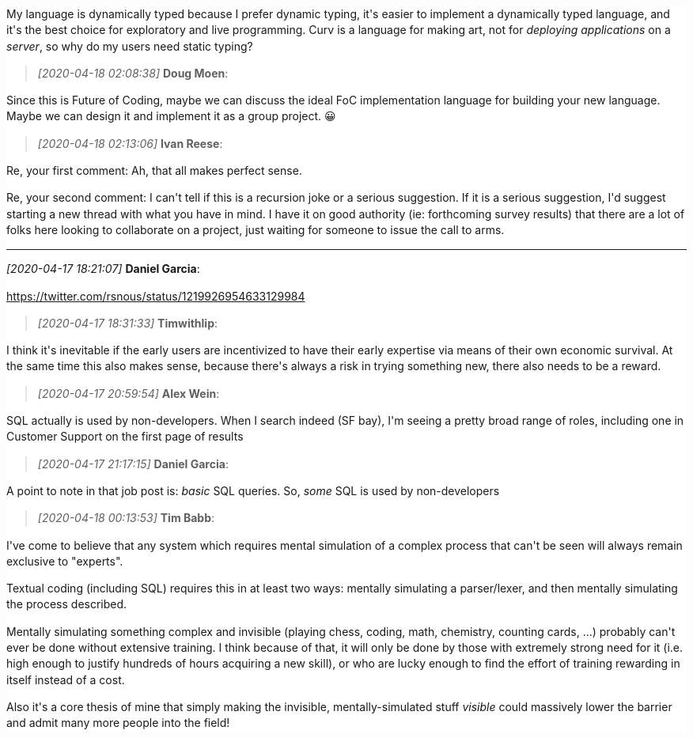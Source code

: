 My language is dynamically typed because I prefer dynamic typing, it's easier to implement a dynamically typed language, and it's the best choice for exploratory and live programming. Curv is a language for making art, not for _deploying applications_ on a _server_, so why do my users need static typing?


> *[2020-04-18 02:08:38]* **Doug Moen**:

Since this is Future of Coding, maybe we can discuss the ideal FoC implementation language for building your new language. Maybe we can design it and implement it as a group project. :grinning:


> *[2020-04-18 02:13:06]* **Ivan Reese**:

Re, your first comment: Ah, that all makes perfect sense.

Re, your second comment: I can't tell if this is a recursion joke or a serious suggestion. If it is a serious suggestion, I'd suggest starting a new thread with what you have in mind. I have it on good authority (ie: forthcoming survey results) that there are a lot of folks here looking to collaborate on a project, just waiting for someone to issue the call to arms.

---

*[2020-04-17 18:21:07]* **Daniel Garcia**:

<https://twitter.com/rsnous/status/1219926954633129984>


> *[2020-04-17 18:31:33]* **Timwithlip**:

I think it's inevitable if the early users are incentivized to have their early expertise via means of their own economic survival. At the same time this also makes sense, because there's always a risk in trying something new, there also needs to be a reward.


> *[2020-04-17 20:59:54]* **Alex Wein**:

SQL actually is used by non-developers.  When I search indeed (SF bay), I'm seeing a pretty broad range of roles, including one in Customer Support on the first page of results


> *[2020-04-17 21:17:15]* **Daniel Garcia**:

A point to note in that job post is: *basic* SQL queries. So, *some* SQL is used by non-developers


> *[2020-04-18 00:13:53]* **Tim Babb**:

I've come to believe that any system which requires mental simulation of a complex process that can't be seen will always remain exclusive to "experts".

Textual coding (including SQL) requires this in at least two ways: mentally simulating a parser/lexer, and then mentally simulating the process described.

Mentally simulating something complex and invisible (playing chess, coding, math, chemistry, counting cards, ...) probably can't ever be done without extensive training. I think because of that, it will only be done by those with extremely strong need for it (i.e. high enough to justify hundreds of hours acquiring a new skill), or who are lucky enough to find the effort of training rewarding in itself instead of a cost.

Also it's a core thesis of mine that simply making the invisible, mentally-simulated stuff _visible_ could massively lower the barrier and admit many more people into the field!
